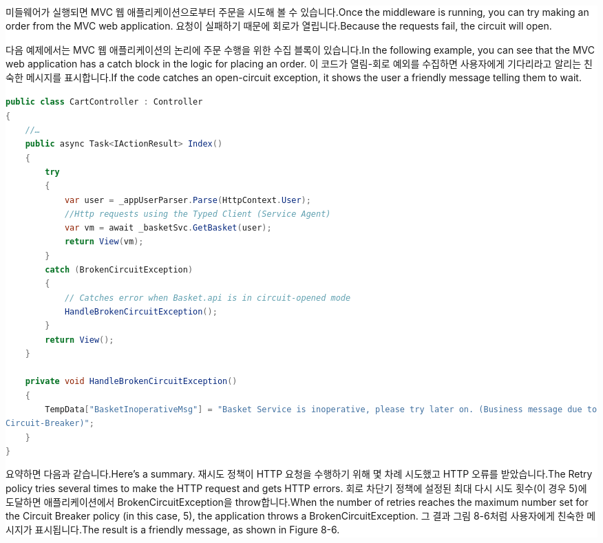 <span data-ttu-id="7db2d-167">미들웨어가 실행되면 MVC 웹 애플리케이션으로부터 주문을 시도해 볼 수 있습니다.</span><span class="sxs-lookup"><span data-stu-id="7db2d-167">Once the middleware is running, you can try making an order from the MVC web application.</span></span> <span data-ttu-id="7db2d-168">요청이 실패하기 때문에 회로가 열립니다.</span><span class="sxs-lookup"><span data-stu-id="7db2d-168">Because the requests fail, the circuit will open.</span></span> 

<span data-ttu-id="7db2d-169">다음 예제에서는 MVC 웹 애플리케이션의 논리에 주문 수행을 위한 수집 블록이 있습니다.</span><span class="sxs-lookup"><span data-stu-id="7db2d-169">In the following example, you can see that the MVC web application has a catch block in the logic for placing an order.</span></span>  <span data-ttu-id="7db2d-170">이 코드가 열림-회로 예외를 수집하면 사용자에게 기다리라고 알리는 친숙한 메시지를 표시합니다.</span><span class="sxs-lookup"><span data-stu-id="7db2d-170">If the code catches an open-circuit exception, it shows the user a friendly message telling them to wait.</span></span>

```csharp
public class CartController : Controller
{
    //…
    public async Task<IActionResult> Index()
    {
        try
        {
            var user = _appUserParser.Parse(HttpContext.User);
            //Http requests using the Typed Client (Service Agent)
            var vm = await _basketSvc.GetBasket(user);
            return View(vm);
        }
        catch (BrokenCircuitException)
        {
            // Catches error when Basket.api is in circuit-opened mode
            HandleBrokenCircuitException();
        }
        return View();
    }

    private void HandleBrokenCircuitException()
    {
        TempData["BasketInoperativeMsg"] = "Basket Service is inoperative, please try later on. (Business message due to Circuit-Breaker)";
    }
}
```

<span data-ttu-id="7db2d-171">요약하면 다음과 같습니다.</span><span class="sxs-lookup"><span data-stu-id="7db2d-171">Here’s a summary.</span></span> <span data-ttu-id="7db2d-172">재시도 정책이 HTTP 요청을 수행하기 위해 몇 차례 시도했고 HTTP 오류를 받았습니다.</span><span class="sxs-lookup"><span data-stu-id="7db2d-172">The Retry policy tries several times to make the HTTP request and gets HTTP errors.</span></span> <span data-ttu-id="7db2d-173">회로 차단기 정책에 설정된 최대 다시 시도 횟수(이 경우 5)에 도달하면 애플리케이션에서 BrokenCircuitException을 throw합니다.</span><span class="sxs-lookup"><span data-stu-id="7db2d-173">When the number of retries reaches the maximum number set for the Circuit Breaker policy (in this case, 5), the application throws a BrokenCircuitException.</span></span> <span data-ttu-id="7db2d-174">그 결과 그림 8-6처럼 사용자에게 친숙한 메시지가 표시됩니다.</span><span class="sxs-lookup"><span data-stu-id="7db2d-174">The result is a friendly message, as shown in Figure 8-6.</span></span>
